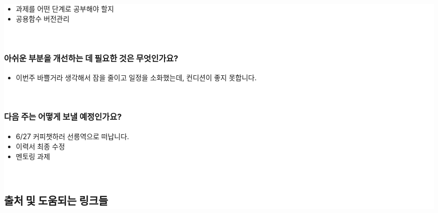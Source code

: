 - 과제를 어떤 단계로 공부해야 할지
- 공용함수 버전관리

<br>

### 아쉬운 부분을 개선하는 데 필요한 것은 무엇인가요?

- 이번주 바쁠거라 생각해서 잠을 줄이고 일정을 소화했는데, 컨디션이 좋지 못합니다.

<br>

### 다음 주는 어떻게 보낼 예정인가요?

- 6/27 커피챗하러 선릉역으로 떠납니다.
- 이력서 최종 수정
- 멘토링 과제

<br>

## 출처 및 도움되는 링크들

```toc

```
